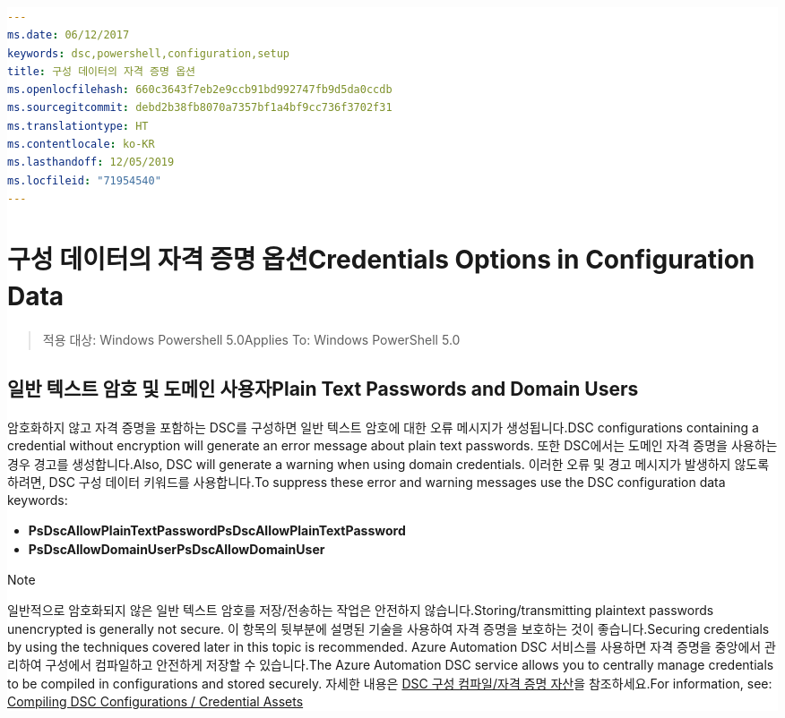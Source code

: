 ```yaml
---
ms.date: 06/12/2017
keywords: dsc,powershell,configuration,setup
title: 구성 데이터의 자격 증명 옵션
ms.openlocfilehash: 660c3643f7eb2e9ccb91bd992747fb9d5da0ccdb
ms.sourcegitcommit: debd2b38fb8070a7357bf1a4bf9cc736f3702f31
ms.translationtype: HT
ms.contentlocale: ko-KR
ms.lasthandoff: 12/05/2019
ms.locfileid: "71954540"
---
```

# <a name="credentials-options-in-configuration-data"></a><span data-ttu-id="d39c1-103">구성 데이터의 자격 증명 옵션</span><span class="sxs-lookup"><span data-stu-id="d39c1-103">Credentials Options in Configuration Data</span></span>

><span data-ttu-id="d39c1-104">적용 대상: Windows Powershell 5.0</span><span class="sxs-lookup"><span data-stu-id="d39c1-104">Applies To: Windows PowerShell 5.0</span></span>

## <a name="plain-text-passwords-and-domain-users"></a><span data-ttu-id="d39c1-105">일반 텍스트 암호 및 도메인 사용자</span><span class="sxs-lookup"><span data-stu-id="d39c1-105">Plain Text Passwords and Domain Users</span></span>

<span data-ttu-id="d39c1-106">암호화하지 않고 자격 증명을 포함하는 DSC를 구성하면 일반 텍스트 암호에 대한 오류 메시지가 생성됩니다.</span><span class="sxs-lookup"><span data-stu-id="d39c1-106">DSC configurations containing a credential without encryption will generate an error message about plain text passwords.</span></span>
<span data-ttu-id="d39c1-107">또한 DSC에서는 도메인 자격 증명을 사용하는 경우 경고를 생성합니다.</span><span class="sxs-lookup"><span data-stu-id="d39c1-107">Also, DSC will generate a warning when using domain credentials.</span></span>
<span data-ttu-id="d39c1-108">이러한 오류 및 경고 메시지가 발생하지 않도록 하려면, DSC 구성 데이터 키워드를 사용합니다.</span><span class="sxs-lookup"><span data-stu-id="d39c1-108">To suppress these error and warning messages use the DSC configuration data keywords:</span></span>

- <span data-ttu-id="d39c1-109">**PsDscAllowPlainTextPassword**</span><span class="sxs-lookup"><span data-stu-id="d39c1-109">**PsDscAllowPlainTextPassword**</span></span>
- <span data-ttu-id="d39c1-110">**PsDscAllowDomainUser**</span><span class="sxs-lookup"><span data-stu-id="d39c1-110">**PsDscAllowDomainUser**</span></span>

> [!NOTE]
> <span data-ttu-id="d39c1-111">일반적으로 암호화되지 않은 일반 텍스트 암호를 저장/전송하는 작업은 안전하지 않습니다.</span><span class="sxs-lookup"><span data-stu-id="d39c1-111">Storing/transmitting plaintext passwords unencrypted is generally not secure.</span></span> <span data-ttu-id="d39c1-112">이 항목의 뒷부분에 설명된 기술을 사용하여 자격 증명을 보호하는 것이 좋습니다.</span><span class="sxs-lookup"><span data-stu-id="d39c1-112">Securing credentials by using the techniques covered later in this topic is recommended.</span></span>
> <span data-ttu-id="d39c1-113">Azure Automation DSC 서비스를 사용하면 자격 증명을 중앙에서 관리하여 구성에서 컴파일하고 안전하게 저장할 수 있습니다.</span><span class="sxs-lookup"><span data-stu-id="d39c1-113">The Azure Automation DSC service allows you to centrally manage credentials to be compiled in configurations and stored securely.</span></span>
> <span data-ttu-id="d39c1-114">자세한 내용은 [DSC 구성 컴파일/자격 증명 자산](/azure/automation/automation-dsc-compile#credential-assets)을 참조하세요.</span><span class="sxs-lookup"><span data-stu-id="d39c1-114">For information, see: [Compiling DSC Configurations / Credential Assets](/azure/automation/automation-dsc-compile#credential-assets)</span></span>
